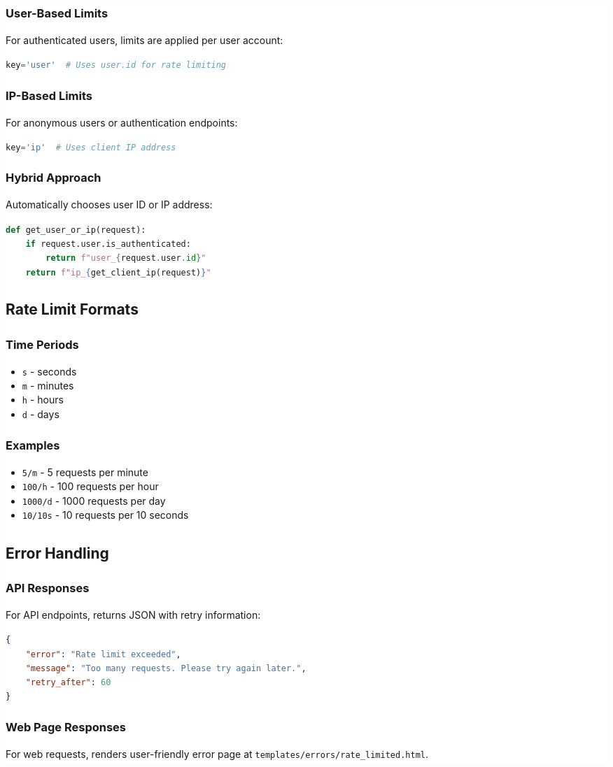 ### User-Based Limits
For authenticated users, limits are applied per user account:
```python
key='user'  # Uses user.id for rate limiting
```

### IP-Based Limits  
For anonymous users or authentication endpoints:
```python
key='ip'  # Uses client IP address
```

### Hybrid Approach
Automatically chooses user ID or IP address:
```python
def get_user_or_ip(request):
    if request.user.is_authenticated:
        return f"user_{request.user.id}"
    return f"ip_{get_client_ip(request)}"
```

## Rate Limit Formats

### Time Periods
- `s` - seconds
- `m` - minutes  
- `h` - hours
- `d` - days

### Examples
- `5/m` - 5 requests per minute
- `100/h` - 100 requests per hour
- `1000/d` - 1000 requests per day
- `10/10s` - 10 requests per 10 seconds

## Error Handling

### API Responses
For API endpoints, returns JSON with retry information:

```json
{
    "error": "Rate limit exceeded",
    "message": "Too many requests. Please try again later.",
    "retry_after": 60
}
```

### Web Page Responses
For web requests, renders user-friendly error page at `templates/errors/rate_limited.html`.
